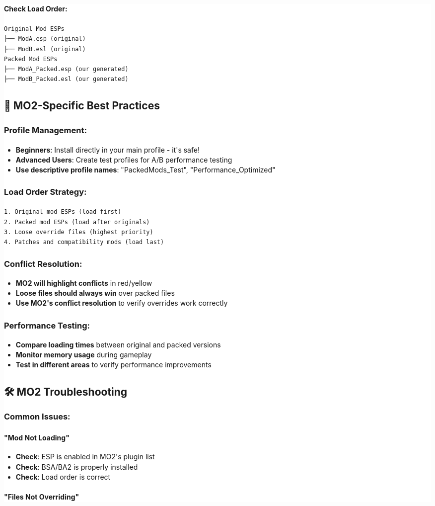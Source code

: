 #### **Check Load Order:**

```
Original Mod ESPs
├── ModA.esp (original)
├── ModB.esl (original)
Packed Mod ESPs
├── ModA_Packed.esp (our generated)
├── ModB_Packed.esl (our generated)
```

## 🎯 **MO2-Specific Best Practices**

### **Profile Management:**

-   **Beginners**: Install directly in your main profile - it's safe!
-   **Advanced Users**: Create test profiles for A/B performance testing
-   **Use descriptive profile names**: "PackedMods_Test", "Performance_Optimized"

### **Load Order Strategy:**

```
1. Original mod ESPs (load first)
2. Packed mod ESPs (load after originals)
3. Loose override files (highest priority)
4. Patches and compatibility mods (load last)
```

### **Conflict Resolution:**

-   **MO2 will highlight conflicts** in red/yellow
-   **Loose files should always win** over packed files
-   **Use MO2's conflict resolution** to verify overrides work correctly

### **Performance Testing:**

-   **Compare loading times** between original and packed versions
-   **Monitor memory usage** during gameplay
-   **Test in different areas** to verify performance improvements

## 🛠️ **MO2 Troubleshooting**

### **Common Issues:**

#### **"Mod Not Loading"**

-   **Check**: ESP is enabled in MO2's plugin list
-   **Check**: BSA/BA2 is properly installed
-   **Check**: Load order is correct

#### **"Files Not Overriding"**
